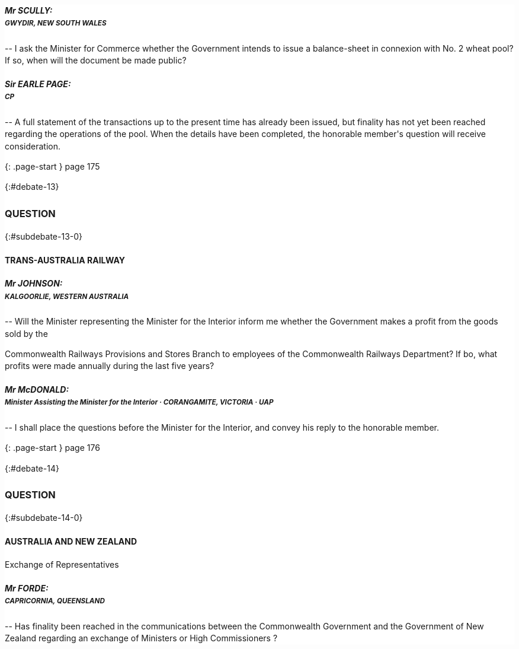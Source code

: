 ##### Mr SCULLY:<br><small class="text-muted">GWYDIR, NEW SOUTH WALES</small>

-- I ask the Minister for Commerce whether the Government intends to issue a balance-sheet in connexion with No. 2 wheat pool? If so, when will the document be made public? 

##### Sir EARLE PAGE:<br><small class="text-muted">CP</small>

-- A full statement of the transactions up to the present time has already been issued, but finality has not yet been reached regarding the operations of the pool. When the details have been completed, the honorable member's question will receive consideration. 

{: .page-start }
page 175

{:#debate-13}
### QUESTION

{:#subdebate-13-0}
#### TRANS-AUSTRALIA RAILWAY

##### Mr JOHNSON:<br><small class="text-muted">KALGOORLIE, WESTERN AUSTRALIA</small>

-- Will the Minister representing the Minister for the Interior inform me whether the Government makes a profit from the goods sold by the 

Commonwealth Railways Provisions and Stores Branch to employees of the Commonwealth Railways Department? If  bo,  what profits were made annually during the last five years? 

##### Mr McDONALD:<br><small class="text-muted">Minister Assisting the Minister for the Interior &middot; CORANGAMITE, VICTORIA &middot; UAP</small>

-- I shall place the questions before the Minister for the Interior, and convey his reply to the honorable member. 

{: .page-start }
page 176

{:#debate-14}
### QUESTION

{:#subdebate-14-0}
#### AUSTRALIA AND NEW ZEALAND

Exchange of Representatives

##### Mr FORDE:<br><small class="text-muted">CAPRICORNIA, QUEENSLAND</small>

-- Has finality been reached in the communications between the Commonwealth Government and the Government of New Zealand regarding an exchange of Ministers or High Commissioners ? 
